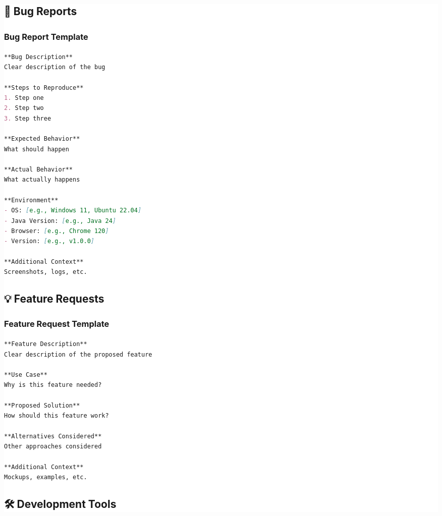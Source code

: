## 🐛 Bug Reports

### Bug Report Template
```markdown
**Bug Description**
Clear description of the bug

**Steps to Reproduce**
1. Step one
2. Step two
3. Step three

**Expected Behavior**
What should happen

**Actual Behavior**
What actually happens

**Environment**
- OS: [e.g., Windows 11, Ubuntu 22.04]
- Java Version: [e.g., Java 24]
- Browser: [e.g., Chrome 120]
- Version: [e.g., v1.0.0]

**Additional Context**
Screenshots, logs, etc.
```

## 💡 Feature Requests

### Feature Request Template
```markdown
**Feature Description**
Clear description of the proposed feature

**Use Case**
Why is this feature needed?

**Proposed Solution**
How should this feature work?

**Alternatives Considered**
Other approaches considered

**Additional Context**
Mockups, examples, etc.
```

## 🛠️ Development Tools
